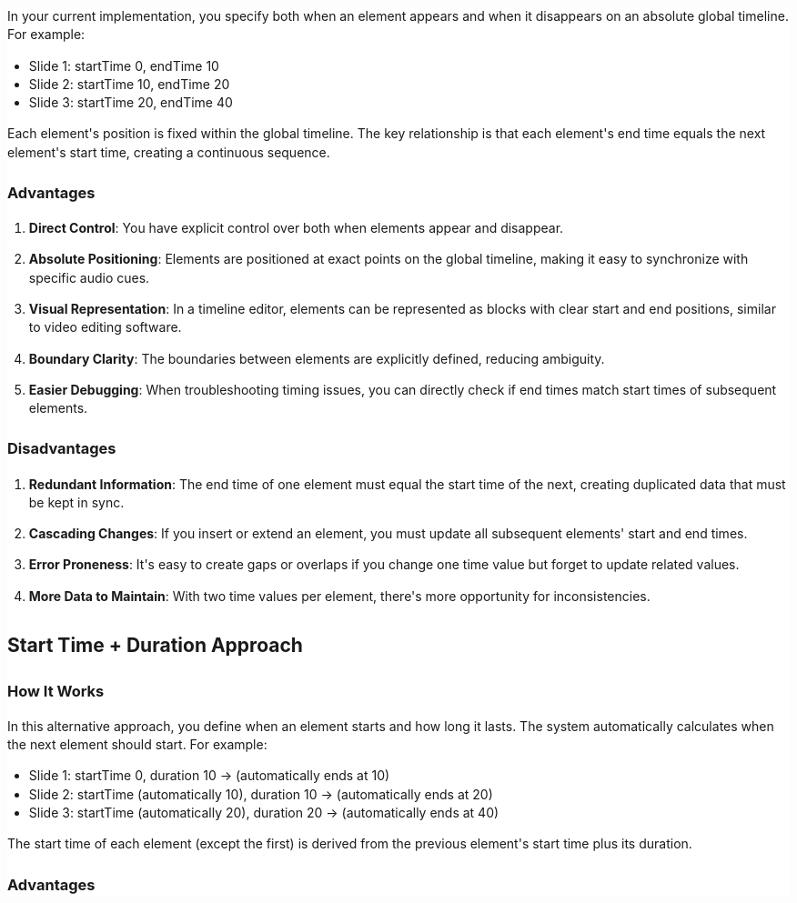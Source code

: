 In your current implementation, you specify both when an element appears and when it disappears on an absolute global timeline. For example:

- Slide 1: startTime 0, endTime 10
- Slide 2: startTime 10, endTime 20
- Slide 3: startTime 20, endTime 40

Each element's position is fixed within the global timeline. The key relationship is that each element's end time equals the next element's start time, creating a continuous sequence.

### Advantages

1. **Direct Control**: You have explicit control over both when elements appear and disappear.

2. **Absolute Positioning**: Elements are positioned at exact points on the global timeline, making it easy to synchronize with specific audio cues.

3. **Visual Representation**: In a timeline editor, elements can be represented as blocks with clear start and end positions, similar to video editing software.

4. **Boundary Clarity**: The boundaries between elements are explicitly defined, reducing ambiguity.

5. **Easier Debugging**: When troubleshooting timing issues, you can directly check if end times match start times of subsequent elements.

### Disadvantages

1. **Redundant Information**: The end time of one element must equal the start time of the next, creating duplicated data that must be kept in sync.

2. **Cascading Changes**: If you insert or extend an element, you must update all subsequent elements' start and end times.

3. **Error Proneness**: It's easy to create gaps or overlaps if you change one time value but forget to update related values.

4. **More Data to Maintain**: With two time values per element, there's more opportunity for inconsistencies.

## Start Time + Duration Approach

### How It Works

In this alternative approach, you define when an element starts and how long it lasts. The system automatically calculates when the next element should start. For example:

- Slide 1: startTime 0, duration 10 → (automatically ends at 10)
- Slide 2: startTime (automatically 10), duration 10 → (automatically ends at 20)
- Slide 3: startTime (automatically 20), duration 20 → (automatically ends at 40)

The start time of each element (except the first) is derived from the previous element's start time plus its duration.

### Advantages
